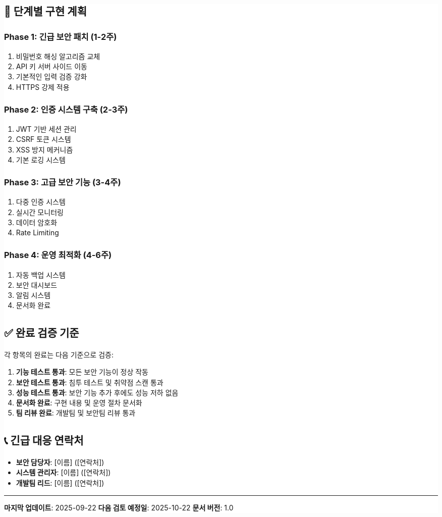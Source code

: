 ## 🚀 **단계별 구현 계획**

### Phase 1: 긴급 보안 패치 (1-2주)
1. 비밀번호 해싱 알고리즘 교체
2. API 키 서버 사이드 이동
3. 기본적인 입력 검증 강화
4. HTTPS 강제 적용

### Phase 2: 인증 시스템 구축 (2-3주)
1. JWT 기반 세션 관리
2. CSRF 토큰 시스템
3. XSS 방지 메커니즘
4. 기본 로깅 시스템

### Phase 3: 고급 보안 기능 (3-4주)
1. 다중 인증 시스템
2. 실시간 모니터링
3. 데이터 암호화
4. Rate Limiting

### Phase 4: 운영 최적화 (4-6주)
1. 자동 백업 시스템
2. 보안 대시보드
3. 알림 시스템
4. 문서화 완료

## ✅ **완료 검증 기준**

각 항목의 완료는 다음 기준으로 검증:

1. **기능 테스트 통과**: 모든 보안 기능이 정상 작동
2. **보안 테스트 통과**: 침투 테스트 및 취약점 스캔 통과
3. **성능 테스트 통과**: 보안 기능 추가 후에도 성능 저하 없음
4. **문서화 완료**: 구현 내용 및 운영 절차 문서화
5. **팀 리뷰 완료**: 개발팀 및 보안팀 리뷰 통과

## 📞 **긴급 대응 연락처**

- **보안 담당자**: [이름] ([연락처])
- **시스템 관리자**: [이름] ([연락처])
- **개발팀 리드**: [이름] ([연락처])

---

**마지막 업데이트**: 2025-09-22
**다음 검토 예정일**: 2025-10-22
**문서 버전**: 1.0
